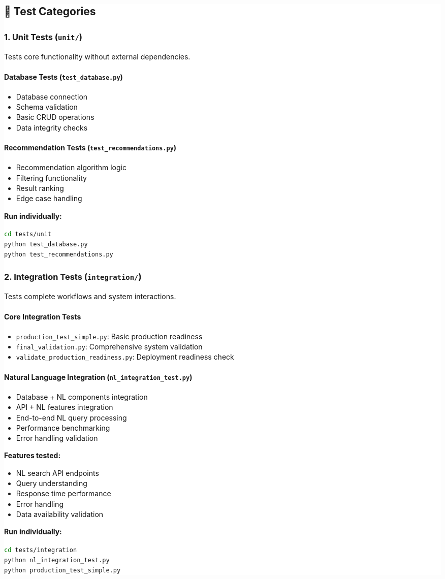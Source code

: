 ## 🧪 Test Categories

### 1. Unit Tests (`unit/`)

Tests core functionality without external dependencies.

#### Database Tests (`test_database.py`)
- Database connection
- Schema validation
- Basic CRUD operations
- Data integrity checks

#### Recommendation Tests (`test_recommendations.py`)
- Recommendation algorithm logic
- Filtering functionality
- Result ranking
- Edge case handling

**Run individually:**
```bash
cd tests/unit
python test_database.py
python test_recommendations.py
```

### 2. Integration Tests (`integration/`)

Tests complete workflows and system interactions.

#### Core Integration Tests
- `production_test_simple.py`: Basic production readiness
- `final_validation.py`: Comprehensive system validation
- `validate_production_readiness.py`: Deployment readiness check

#### Natural Language Integration (`nl_integration_test.py`)
- Database + NL components integration
- API + NL features integration
- End-to-end NL query processing
- Performance benchmarking
- Error handling validation

**Features tested:**
- NL search API endpoints
- Query understanding
- Response time performance
- Error handling
- Data availability validation

**Run individually:**
```bash
cd tests/integration
python nl_integration_test.py
python production_test_simple.py
```
